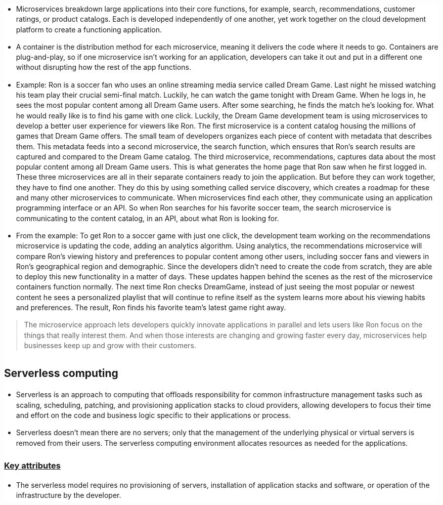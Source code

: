 - Microservices breakdown large applications into their core functions, for example, search, recommendations, customer ratings, or product catalogs. Each is developed independently of one another, yet work together on the cloud development platform to create a functioning application.

- A container is the distribution method for each microservice, meaning it delivers the code where it needs to go. Containers are plug-and-play, so if one microservice isn’t working for an application, developers can take it out and put in a different one without disrupting how the rest of the app functions.

- Example: Ron is a soccer fan who uses an online streaming media service called Dream Game. Last night he missed watching his team play their crucial semi-final match. Luckily, he can watch the game tonight with Dream Game. When he logs in, he sees the most popular content among all Dream Game users. After some searching, he finds the match he’s looking for. What he would really like is to find his game with one click. Luckily, the Dream Game development team is using microservices to develop a better user experience for viewers like Ron. The first microservice is a content catalog housing the millions of games that Dream Game offers. The small team of developers organizes each piece of content with metadata that describes them. This metadata feeds into a second microservice, the search function, which ensures that Ron’s search results are captured and compared to the Dream Game catalog. The third microservice, recommendations, captures data about the most popular content among all Dream Game users. This is what generates the home page that Ron saw when he first logged in. These three microservices are all in their separate containers ready to join the application. But before they can work together, they have to find one another. They do this by using something called service discovery, which creates a roadmap for these and many other microservices to communicate. When microservices find each other, they communicate using an application programming interface or an API. So when Ron searches for his favorite soccer team, the search microservice is communicating to the content catalog, in an API, about what Ron is looking for.

- From the example: To get Ron to a soccer game with just one click, the development team working on the recommendations microservice is updating the code, adding an analytics algorithm. Using analytics, the recommendations microservice will compare Ron’s viewing history and preferences to popular content among other users, including soccer fans and viewers in Ron’s geographical region and demographic. Since the developers didn’t need to create the code from scratch, they are able to deploy this new functionality in a matter of days. These updates happen behind the scenes as the rest of the microservice containers function normally. The next time Ron checks DreamGame, instead of just seeing the most popular or newest content he sees a personalized playlist that will continue to refine itself as the system learns more about his viewing habits and preferences. The result, Ron finds his favorite team’s latest game right away.

> The microservice approach lets developers quickly innovate applications in parallel and lets users like Ron focus on the things that really interest them. And when those interests are changing and growing faster every day, microservices help businesses keep up and grow with their customers.

## **Serverless computing**
- Serverless is an approach to computing that offloads responsibility for common infrastructure management tasks such as scaling, scheduling, patching, and provisioning application stacks to cloud providers, allowing developers to focus their time and effort on the code and business logic specific to their applications or process.

- Serverless doesn’t mean there are no servers; only that the management of the underlying physical or virtual servers is removed from their users. The serverless computing environment allocates resources as needed for the applications.

### <ins>Key attributes</ins>
- The serverless model requires no provisioning of servers, installation of application stacks and software, or operation of the infrastructure by the developer.
